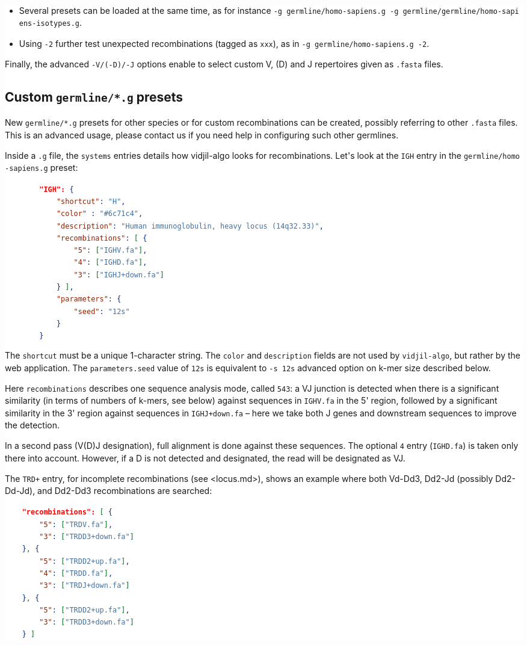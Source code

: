   - Several presets can be loaded at the same time, as for instance `-g germline/homo-sapiens.g -g germline/germline/homo-sapiens-isotypes.g`.

  - Using `-2` further test unexpected recombinations (tagged as `xxx`), as in `-g germline/homo-sapiens.g -2`.

Finally, the advanced `-V/(-D)/-J` options enable to select custom V, (D) and J repertoires given as `.fasta` files.

## Custom `germline/*.g` presets

New `germline/*.g` presets for other species or for custom recombinations can be created, possibly referring to other `.fasta` files.
This is an advanced usage, please contact us if you need help in configuring such other germlines.

Inside a `.g` file, the `systems` entries details how vidjil-algo looks for recombinations.
Let's look at the `IGH` entry in the `germline/homo-sapiens.g` preset:

```json
        "IGH": {
            "shortcut": "H",
            "color" : "#6c71c4",
            "description": "Human immunoglobulin, heavy locus (14q32.33)",
            "recombinations": [ {
                "5": ["IGHV.fa"],
                "4": ["IGHD.fa"],
                "3": ["IGHJ+down.fa"]
            } ],
            "parameters": {
                "seed": "12s"
            }
        }
```

The `shortcut` must be a unique 1-character string.
The `color` and `description` fields are not used by `vidjil-algo`, but rather by the web application.
The `parameters.seed` value of `12s` is equivalent to `-s 12s` advanced option on k-mer size described below.

Here `recombinations` describes one sequence analysis mode, called `543`:
a VJ junction is detected when there is a significant similarity (in terms of numbers of k-mers, see below) against sequences in `IGHV.fa` in the 5' region,
followed by a significant similarity in the 3' region against sequences in `IGHJ+down.fa`
– here we take both J genes and downstream sequences to improve the detection.

In a second pass (V(D)J designation), full alignment is done against these sequences.
The optional `4` entry  (`IGHD.fa`) is taken only there into account.
However, if a D is not detected and designated, the read will be designated as VJ.


The `TRD+` entry, for incomplete recombinations (see <locus.md>), shows an example where
both Vd-Dd3, Dd2-Jd (possibly Dd2-Dd-Jd), and Dd2-Dd3 recombinations are searched:

```json
    "recombinations": [ {
        "5": ["TRDV.fa"],
        "3": ["TRDD3+down.fa"]
    }, {
        "5": ["TRDD2+up.fa"],
        "4": ["TRDD.fa"],
        "3": ["TRDJ+down.fa"]
    }, {
        "5": ["TRDD2+up.fa"],
        "3": ["TRDD3+down.fa"]
    } ]
```
